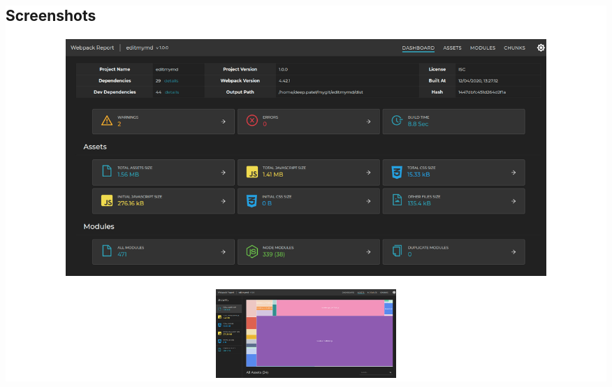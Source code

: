 ## Screenshots

<p align="center">
  <img src="https://github.com/deeppatel234/webpack-report/blob/master/assets/screenshots/dashboard.png?raw=true" width="80%"/>
</p>
<p align="center">
  <img src="https://github.com/deeppatel234/webpack-report/blob/master/assets/screenshots/assets.png?raw=true" width="30%"/>